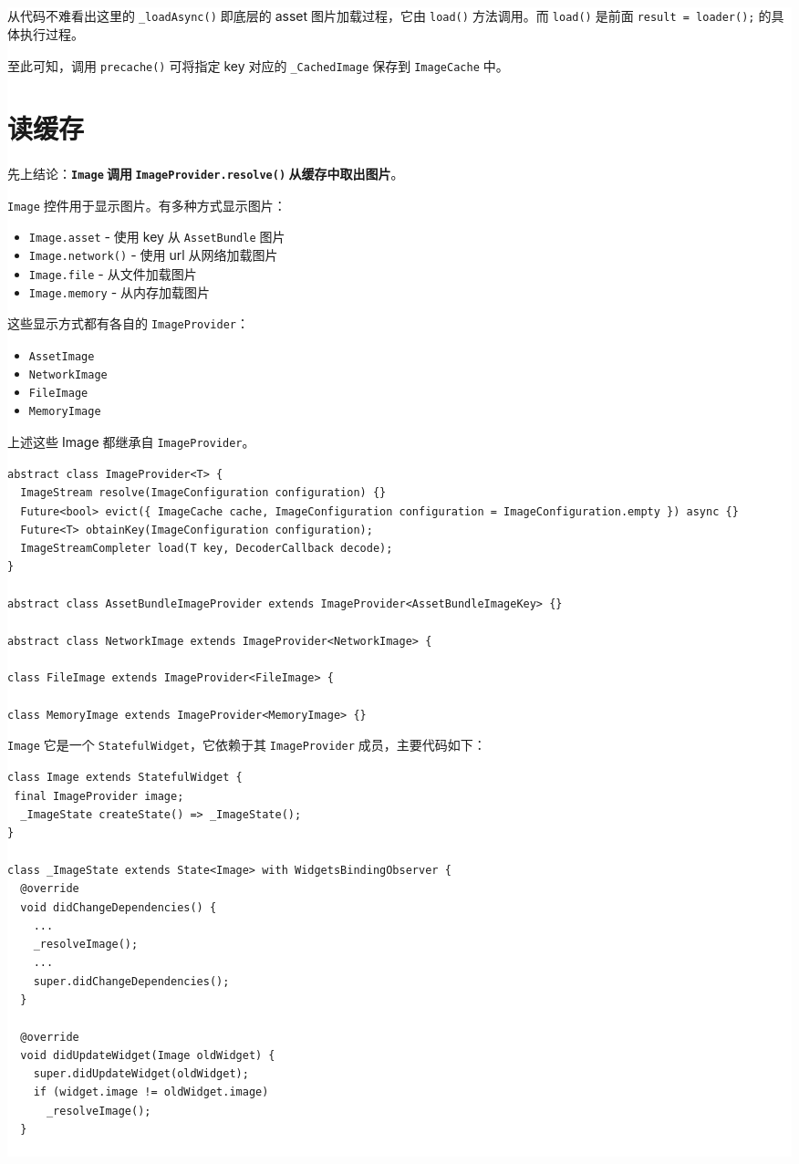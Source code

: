 从代码不难看出这里的 `_loadAsync()` 即底层的 asset 图片加载过程，它由 `load()` 方法调用。而 `load()` 是前面 `result = loader();` 的具体执行过程。

至此可知，调用 `precache()` 可将指定 key 对应的 `_CachedImage` 保存到 `ImageCache` 中。

# 读缓存

先上结论：**`Image` 调用 `ImageProvider.resolve()` 从缓存中取出图片**。

`Image` 控件用于显示图片。有多种方式显示图片：

- `Image.asset` - 使用 key 从 `AssetBundle` 图片
- `Image.network()` - 使用 url 从网络加载图片
- `Image.file` - 从文件加载图片
- `Image.memory` - 从内存加载图片

这些显示方式都有各自的 `ImageProvider`：

- `AssetImage`
- `NetworkImage`
- `FileImage`
- `MemoryImage`

上述这些 Image 都继承自 `ImageProvider`。

```
abstract class ImageProvider<T> {
  ImageStream resolve(ImageConfiguration configuration) {}
  Future<bool> evict({ ImageCache cache, ImageConfiguration configuration = ImageConfiguration.empty }) async {}
  Future<T> obtainKey(ImageConfiguration configuration);
  ImageStreamCompleter load(T key, DecoderCallback decode);
}

abstract class AssetBundleImageProvider extends ImageProvider<AssetBundleImageKey> {}

abstract class NetworkImage extends ImageProvider<NetworkImage> {

class FileImage extends ImageProvider<FileImage> {

class MemoryImage extends ImageProvider<MemoryImage> {}
```

`Image` 它是一个 `StatefulWidget`，它依赖于其 `ImageProvider` 成员，主要代码如下：

```
class Image extends StatefulWidget {
 final ImageProvider image;
  _ImageState createState() => _ImageState();
}

class _ImageState extends State<Image> with WidgetsBindingObserver {
  @override
  void didChangeDependencies() {
    ...
    _resolveImage();
    ...
    super.didChangeDependencies();
  }

  @override
  void didUpdateWidget(Image oldWidget) {
    super.didUpdateWidget(oldWidget);
    if (widget.image != oldWidget.image)
      _resolveImage();    
  }
  
```